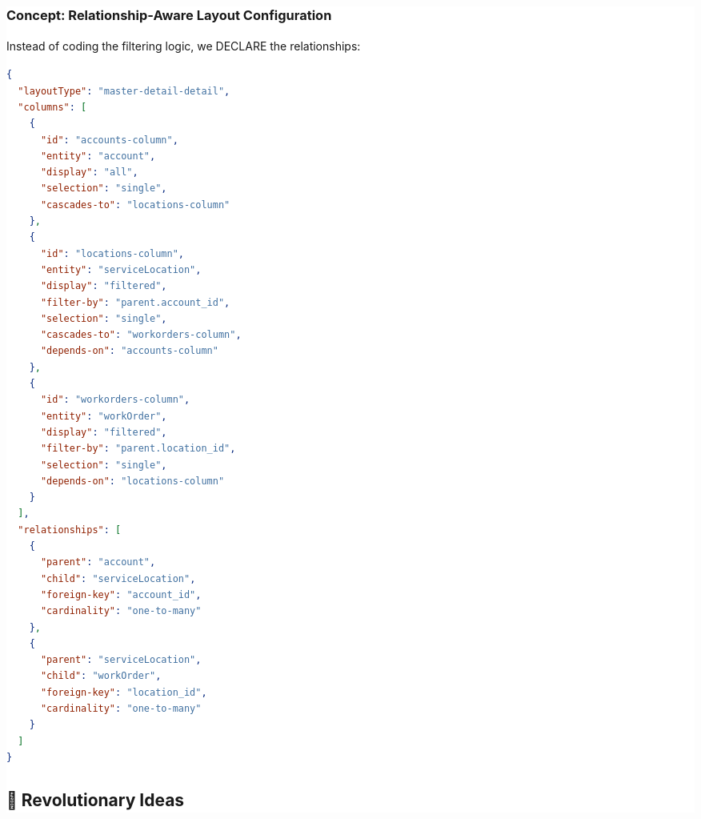 ### Concept: Relationship-Aware Layout Configuration

Instead of coding the filtering logic, we DECLARE the relationships:

```json
{
  "layoutType": "master-detail-detail",
  "columns": [
    {
      "id": "accounts-column",
      "entity": "account",
      "display": "all",
      "selection": "single",
      "cascades-to": "locations-column"
    },
    {
      "id": "locations-column", 
      "entity": "serviceLocation",
      "display": "filtered",
      "filter-by": "parent.account_id",
      "selection": "single",
      "cascades-to": "workorders-column",
      "depends-on": "accounts-column"
    },
    {
      "id": "workorders-column",
      "entity": "workOrder",
      "display": "filtered",
      "filter-by": "parent.location_id",
      "selection": "single",
      "depends-on": "locations-column"
    }
  ],
  "relationships": [
    {
      "parent": "account",
      "child": "serviceLocation",
      "foreign-key": "account_id",
      "cardinality": "one-to-many"
    },
    {
      "parent": "serviceLocation",
      "child": "workOrder",
      "foreign-key": "location_id",
      "cardinality": "one-to-many"
    }
  ]
}
```

## 🚀 Revolutionary Ideas
